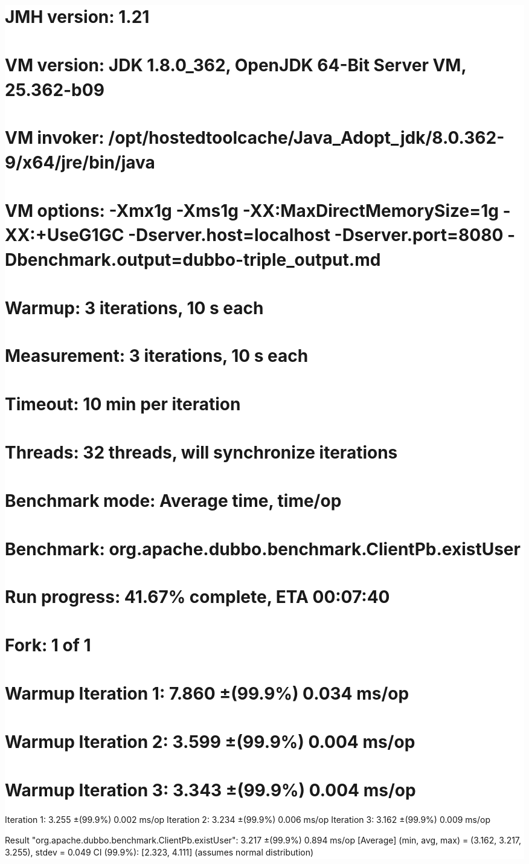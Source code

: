 
# JMH version: 1.21
# VM version: JDK 1.8.0_362, OpenJDK 64-Bit Server VM, 25.362-b09
# VM invoker: /opt/hostedtoolcache/Java_Adopt_jdk/8.0.362-9/x64/jre/bin/java
# VM options: -Xmx1g -Xms1g -XX:MaxDirectMemorySize=1g -XX:+UseG1GC -Dserver.host=localhost -Dserver.port=8080 -Dbenchmark.output=dubbo-triple_output.md
# Warmup: 3 iterations, 10 s each
# Measurement: 3 iterations, 10 s each
# Timeout: 10 min per iteration
# Threads: 32 threads, will synchronize iterations
# Benchmark mode: Average time, time/op
# Benchmark: org.apache.dubbo.benchmark.ClientPb.existUser

# Run progress: 41.67% complete, ETA 00:07:40
# Fork: 1 of 1
# Warmup Iteration   1: 7.860 ±(99.9%) 0.034 ms/op
# Warmup Iteration   2: 3.599 ±(99.9%) 0.004 ms/op
# Warmup Iteration   3: 3.343 ±(99.9%) 0.004 ms/op
Iteration   1: 3.255 ±(99.9%) 0.002 ms/op
Iteration   2: 3.234 ±(99.9%) 0.006 ms/op
Iteration   3: 3.162 ±(99.9%) 0.009 ms/op


Result "org.apache.dubbo.benchmark.ClientPb.existUser":
  3.217 ±(99.9%) 0.894 ms/op [Average]
  (min, avg, max) = (3.162, 3.217, 3.255), stdev = 0.049
  CI (99.9%): [2.323, 4.111] (assumes normal distribution)
